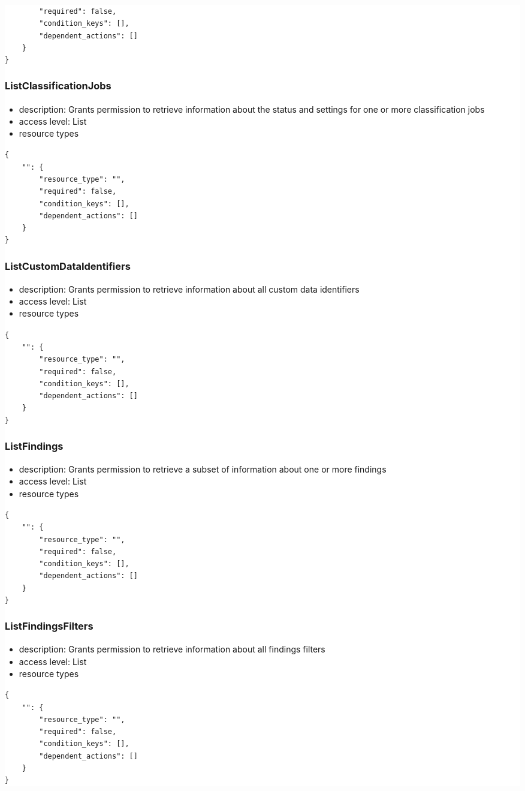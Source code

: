 ```
        "required": false,
        "condition_keys": [],
        "dependent_actions": []
    }
}
```
### ListClassificationJobs
- description: Grants permission to retrieve information about the status and settings for one or more classification jobs
- access level: List
- resource types
```
{
    "": {
        "resource_type": "",
        "required": false,
        "condition_keys": [],
        "dependent_actions": []
    }
}
```
### ListCustomDataIdentifiers
- description: Grants permission to retrieve information about all custom data identifiers
- access level: List
- resource types
```
{
    "": {
        "resource_type": "",
        "required": false,
        "condition_keys": [],
        "dependent_actions": []
    }
}
```
### ListFindings
- description: Grants permission to retrieve a subset of information about one or more findings
- access level: List
- resource types
```
{
    "": {
        "resource_type": "",
        "required": false,
        "condition_keys": [],
        "dependent_actions": []
    }
}
```
### ListFindingsFilters
- description: Grants permission to retrieve information about all findings filters
- access level: List
- resource types
```
{
    "": {
        "resource_type": "",
        "required": false,
        "condition_keys": [],
        "dependent_actions": []
    }
}
```